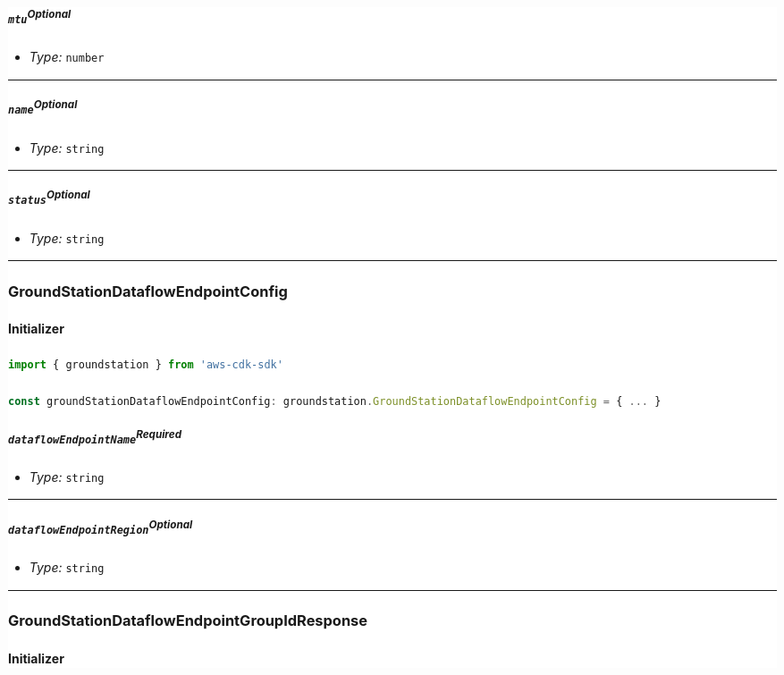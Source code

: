 ##### `mtu`<sup>Optional</sup> <a name="aws-cdk-sdk.groundstation.GroundStationDataflowEndpoint.property.mtu"></a>

- *Type:* `number`

---

##### `name`<sup>Optional</sup> <a name="aws-cdk-sdk.groundstation.GroundStationDataflowEndpoint.property.name"></a>

- *Type:* `string`

---

##### `status`<sup>Optional</sup> <a name="aws-cdk-sdk.groundstation.GroundStationDataflowEndpoint.property.status"></a>

- *Type:* `string`

---

### GroundStationDataflowEndpointConfig <a name="aws-cdk-sdk.groundstation.GroundStationDataflowEndpointConfig"></a>

#### Initializer <a name="[object Object].Initializer"></a>

```typescript
import { groundstation } from 'aws-cdk-sdk'

const groundStationDataflowEndpointConfig: groundstation.GroundStationDataflowEndpointConfig = { ... }
```

##### `dataflowEndpointName`<sup>Required</sup> <a name="aws-cdk-sdk.groundstation.GroundStationDataflowEndpointConfig.property.dataflowEndpointName"></a>

- *Type:* `string`

---

##### `dataflowEndpointRegion`<sup>Optional</sup> <a name="aws-cdk-sdk.groundstation.GroundStationDataflowEndpointConfig.property.dataflowEndpointRegion"></a>

- *Type:* `string`

---

### GroundStationDataflowEndpointGroupIdResponse <a name="aws-cdk-sdk.groundstation.GroundStationDataflowEndpointGroupIdResponse"></a>

#### Initializer <a name="[object Object].Initializer"></a>
